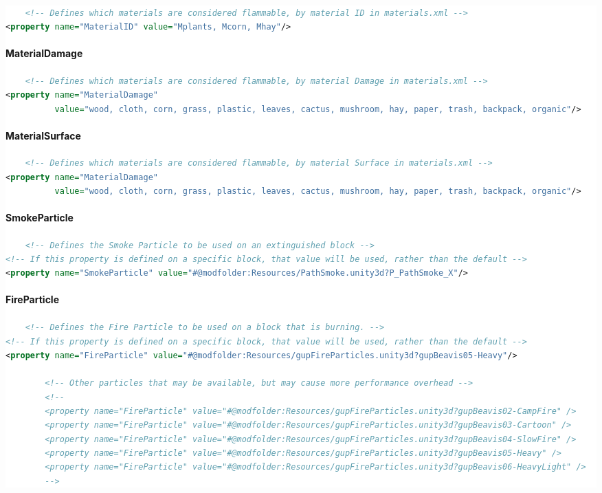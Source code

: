 ```xml
    <!-- Defines which materials are considered flammable, by material ID in materials.xml -->
<property name="MaterialID" value="Mplants, Mcorn, Mhay"/>
```

#### MaterialDamage

```xml
    <!-- Defines which materials are considered flammable, by material Damage in materials.xml -->
<property name="MaterialDamage"
          value="wood, cloth, corn, grass, plastic, leaves, cactus, mushroom, hay, paper, trash, backpack, organic"/>
```

#### MaterialSurface

```xml
    <!-- Defines which materials are considered flammable, by material Surface in materials.xml -->
<property name="MaterialDamage"
          value="wood, cloth, corn, grass, plastic, leaves, cactus, mushroom, hay, paper, trash, backpack, organic"/>
```

#### SmokeParticle

```xml
    <!-- Defines the Smoke Particle to be used on an extinguished block -->
<!-- If this property is defined on a specific block, that value will be used, rather than the default -->
<property name="SmokeParticle" value="#@modfolder:Resources/PathSmoke.unity3d?P_PathSmoke_X"/>
```

#### FireParticle

```xml
    <!-- Defines the Fire Particle to be used on a block that is burning. -->
<!-- If this property is defined on a specific block, that value will be used, rather than the default -->
<property name="FireParticle" value="#@modfolder:Resources/gupFireParticles.unity3d?gupBeavis05-Heavy"/>

        <!-- Other particles that may be available, but may cause more performance overhead -->
        <!--
        <property name="FireParticle" value="#@modfolder:Resources/gupFireParticles.unity3d?gupBeavis02-CampFire" />
        <property name="FireParticle" value="#@modfolder:Resources/gupFireParticles.unity3d?gupBeavis03-Cartoon" />
        <property name="FireParticle" value="#@modfolder:Resources/gupFireParticles.unity3d?gupBeavis04-SlowFire" />
        <property name="FireParticle" value="#@modfolder:Resources/gupFireParticles.unity3d?gupBeavis05-Heavy" />
        <property name="FireParticle" value="#@modfolder:Resources/gupFireParticles.unity3d?gupBeavis06-HeavyLight" />
        -->
```
